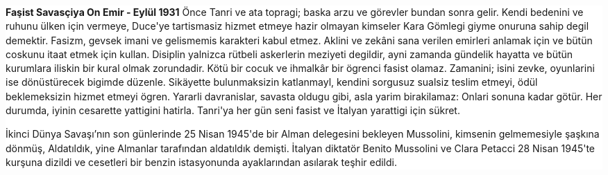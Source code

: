 **Faşist Savasçiya On Emir - Eylül 1931**
Önce Tanri ve ata topragi; baska arzu ve görevler bundan sonra gelir. Kendi bedenini ve ruhunu ülken için vermeye, Duce'ye tartismasiz hizmet etmeye hazir olmayan kimseler Kara Gömlegi giyme onuruna sahip degil demektir. Fasizm, gevsek imani ve gelismemis karakteri kabul etmez. Aklini ve zekâni sana verilen emirleri anlamak için ve bütün coskunu itaat etmek için kullan. Disiplin yalnizca rütbeli askerlerin meziyeti degildir, ayni zamanda gündelik hayatta ve bütün kurumlara iliskin bir kural olmak zorundadir. Kötü bir cocuk ve ihmalkâr bir ögrenci fasist olamaz. Zamanini; isini zevke, oyunlarini ise dönüstürecek bigimde düzenle. Sikäyette bulunmaksizin katlanmayl, kendini sorgusuz sualsiz teslim etmeyi, ödül beklemeksizin hizmet etmeyi ögren. Yararli davranislar, savasta oldugu gibi, asla yarim birakilamaz: Onlari sonuna kadar götür. Her durumda, iyinin cesarette yattigini hatirla. Tanri'ya her gün seni fasist ve İtalyan yarattigi için sükret.

İkinci Dünya Savaşı’nın son günlerinde 25 Nisan 1945'de bir Alman delegesini bekleyen Mussolini, kimsenin gelmemesiyle şaşkına dönmüş, Aldatıldık, yine Almanlar tarafından aldatıldık demişti. İtalyan diktatör Benito Mussolini ve Clara Petacci 28 Nisan 1945'te kurşuna dizildi ve cesetleri bir benzin istasyonunda ayaklarından asılarak teşhir edildi.
